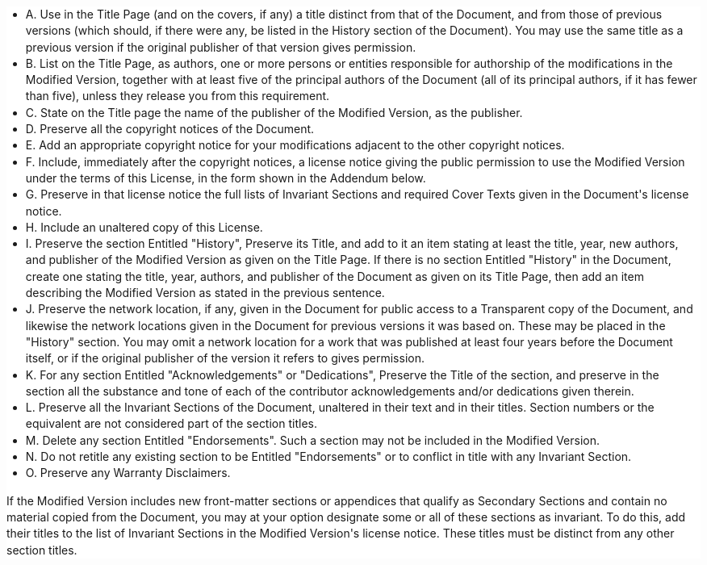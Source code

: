 - A. Use in the Title Page (and on the covers, if any) a title distinct from
  that of the Document, and from those of previous versions (which should, if
  there were any, be listed in the History section of the Document). You may use
  the same title as a previous version if the original publisher of that version
  gives permission.
- B. List on the Title Page, as authors, one or more persons or entities
  responsible for authorship of the modifications in the Modified Version,
  together with at least five of the principal authors of the Document (all of
  its principal authors, if it has fewer than five), unless they release you
  from this requirement.
- C. State on the Title page the name of the publisher of the Modified Version,
  as the publisher.
- D. Preserve all the copyright notices of the Document.
- E. Add an appropriate copyright notice for your modifications adjacent to the
  other copyright notices.
- F. Include, immediately after the copyright notices, a license notice giving
  the public permission to use the Modified Version under the terms of this
  License, in the form shown in the Addendum below.
- G. Preserve in that license notice the full lists of Invariant Sections and
  required Cover Texts given in the Document's license notice.
- H. Include an unaltered copy of this License.
- I. Preserve the section Entitled "History", Preserve its Title, and add to it
  an item stating at least the title, year, new authors, and publisher of the
  Modified Version as given on the Title Page. If there is no section Entitled
  "History" in the Document, create one stating the title, year, authors, and
  publisher of the Document as given on its Title Page, then add an item
  describing the Modified Version as stated in the previous sentence.
- J. Preserve the network location, if any, given in the Document for public
  access to a Transparent copy of the Document, and likewise the network
  locations given in the Document for previous versions it was based on. These
  may be placed in the "History" section. You may omit a network location for a
  work that was published at least four years before the Document itself, or if
  the original publisher of the version it refers to gives permission.
- K. For any section Entitled "Acknowledgements" or "Dedications", Preserve the
  Title of the section, and preserve in the section all the substance and tone
  of each of the contributor acknowledgements and/or dedications given therein.
- L. Preserve all the Invariant Sections of the Document, unaltered in their
  text and in their titles. Section numbers or the equivalent are not considered
  part of the section titles.
- M. Delete any section Entitled "Endorsements". Such a section may not be
  included in the Modified Version.
- N. Do not retitle any existing section to be Entitled "Endorsements" or to
  conflict in title with any Invariant Section.
- O. Preserve any Warranty Disclaimers.

If the Modified Version includes new front-matter sections or appendices that
qualify as Secondary Sections and contain no material copied from the Document,
you may at your option designate some or all of these sections as invariant. To
do this, add their titles to the list of Invariant Sections in the Modified
Version's license notice. These titles must be distinct from any other section
titles.
